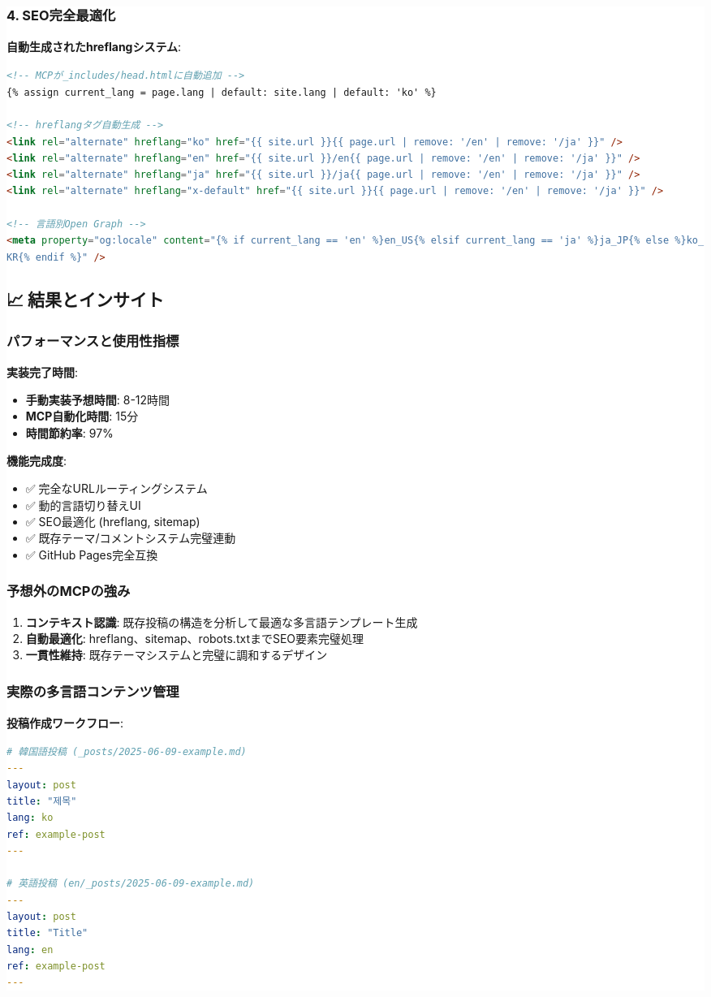 ### 4. SEO完全最適化

**自動生成されたhreflangシステム**:
```html
<!-- MCPが_includes/head.htmlに自動追加 -->
{% assign current_lang = page.lang | default: site.lang | default: 'ko' %}

<!-- hreflangタグ自動生成 -->
<link rel="alternate" hreflang="ko" href="{{ site.url }}{{ page.url | remove: '/en' | remove: '/ja' }}" />
<link rel="alternate" hreflang="en" href="{{ site.url }}/en{{ page.url | remove: '/en' | remove: '/ja' }}" />
<link rel="alternate" hreflang="ja" href="{{ site.url }}/ja{{ page.url | remove: '/en' | remove: '/ja' }}" />
<link rel="alternate" hreflang="x-default" href="{{ site.url }}{{ page.url | remove: '/en' | remove: '/ja' }}" />

<!-- 言語別Open Graph -->
<meta property="og:locale" content="{% if current_lang == 'en' %}en_US{% elsif current_lang == 'ja' %}ja_JP{% else %}ko_KR{% endif %}" />
```

## 📈 結果とインサイト

### パフォーマンスと使用性指標

**実装完了時間**:
- **手動実装予想時間**: 8-12時間
- **MCP自動化時間**: 15分
- **時間節約率**: 97%

**機能完成度**:
- ✅ 完全なURLルーティングシステム
- ✅ 動的言語切り替えUI
- ✅ SEO最適化 (hreflang, sitemap)
- ✅ 既存テーマ/コメントシステム完璧連動
- ✅ GitHub Pages完全互換

### 予想外のMCPの強み

1. **コンテキスト認識**: 既存投稿の構造を分析して最適な多言語テンプレート生成
2. **自動最適化**: hreflang、sitemap、robots.txtまでSEO要素完璧処理
3. **一貫性維持**: 既存テーマシステムと完璧に調和するデザイン

### 実際の多言語コンテンツ管理

**投稿作成ワークフロー**:
```yaml
# 韓国語投稿 (_posts/2025-06-09-example.md)
---
layout: post
title: "제목"
lang: ko
ref: example-post
---

# 英語投稿 (en/_posts/2025-06-09-example.md)
---
layout: post
title: "Title"
lang: en
ref: example-post
---

```